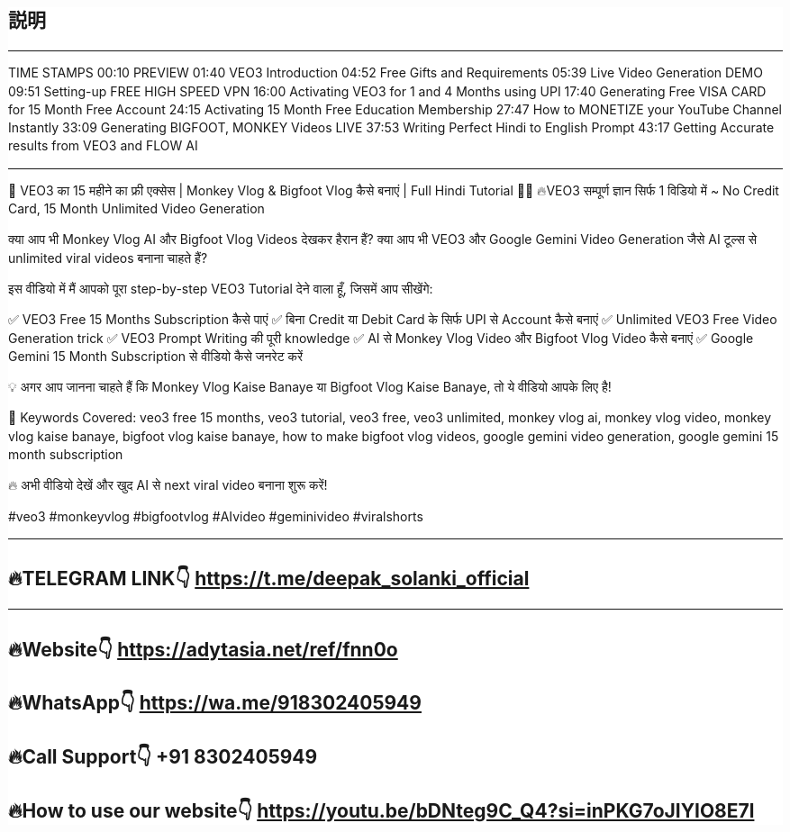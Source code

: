 ## 説明

---------------------------------------------------------------------
TIME STAMPS
00:10 PREVIEW
01:40 VEO3 Introduction
04:52 Free Gifts and Requirements
05:39 Live Video Generation DEMO
09:51 Setting-up FREE HIGH SPEED VPN
16:00 Activating VEO3 for 1 and 4 Months using UPI
17:40 Generating Free VISA CARD for 15 Month Free Account
24:15 Activating 15 Month Free Education Membership
27:47 How to MONETIZE your YouTube Channel Instantly
33:09 Generating BIGFOOT, MONKEY Videos LIVE
37:53 Writing Perfect Hindi to English Prompt
43:17 Getting Accurate results from VEO3 and FLOW AI

-------------------------------------------------------------------------------------

🚀 VEO3 का 15 महीने का फ्री एक्सेस | Monkey Vlog & Bigfoot Vlog कैसे बनाएं | Full Hindi Tutorial 🐒🧌
🔥VEO3 सम्पूर्ण ज्ञान सिर्फ 1 विडियो में ~ No Credit Card, 15 Month Unlimited Video Generation

क्या आप भी Monkey Vlog AI और Bigfoot Vlog Videos देखकर हैरान हैं? क्या आप भी VEO3 और Google Gemini Video Generation जैसे AI टूल्स से unlimited viral videos बनाना चाहते हैं?

इस वीडियो में मैं आपको पूरा step-by-step VEO3 Tutorial देने वाला हूँ, जिसमें आप सीखेंगे:

✅ VEO3 Free 15 Months Subscription कैसे पाएं
✅ बिना Credit या Debit Card के सिर्फ UPI से Account कैसे बनाएं
✅ Unlimited VEO3 Free Video Generation trick
✅ VEO3 Prompt Writing की पूरी knowledge
✅ AI से Monkey Vlog Video और Bigfoot Vlog Video कैसे बनाएं
✅ Google Gemini 15 Month Subscription से वीडियो कैसे जनरेट करें

💡 अगर आप जानना चाहते हैं कि Monkey Vlog Kaise Banaye या Bigfoot Vlog Kaise Banaye, तो ये वीडियो आपके लिए है!

📌 Keywords Covered:
veo3 free 15 months, veo3 tutorial, veo3 free, veo3 unlimited, monkey vlog ai, monkey vlog video, monkey vlog kaise banaye, bigfoot vlog kaise banaye, how to make bigfoot vlog videos, google gemini video generation, google gemini 15 month subscription

🔥 अभी वीडियो देखें और खुद AI से next viral video बनाना शुरू करें!

#veo3 #monkeyvlog #bigfootvlog #AIvideo #geminivideo #viralshorts 



--------------------------------------------------------------------
🔥TELEGRAM LINK👇
https://t.me/deepak_solanki_official
-----------------------------
----------------------------------
🔥Website👇
https://adytasia.net/ref/fnn0o
----------------------------------
🔥WhatsApp👇
https://wa.me/918302405949
----------------------------------
🔥Call Support👇
+91 8302405949
----------------------------------
🔥How to use our website👇
https://youtu.be/bDNteg9C_Q4?si=inPKG7oJIYIO8E7l
--------------------------------------------------------------------